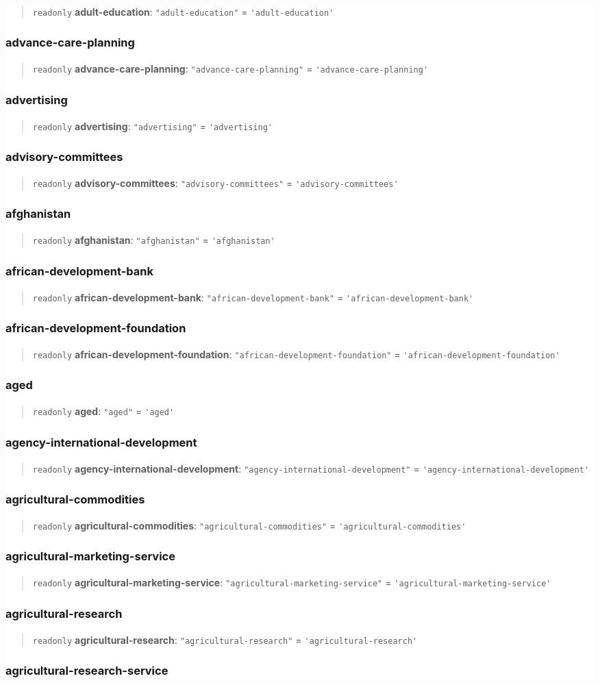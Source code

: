 > `readonly` **adult-education**: `"adult-education"` = `'adult-education'`

### advance-care-planning

> `readonly` **advance-care-planning**: `"advance-care-planning"` = `'advance-care-planning'`

### advertising

> `readonly` **advertising**: `"advertising"` = `'advertising'`

### advisory-committees

> `readonly` **advisory-committees**: `"advisory-committees"` = `'advisory-committees'`

### afghanistan

> `readonly` **afghanistan**: `"afghanistan"` = `'afghanistan'`

### african-development-bank

> `readonly` **african-development-bank**: `"african-development-bank"` = `'african-development-bank'`

### african-development-foundation

> `readonly` **african-development-foundation**: `"african-development-foundation"` = `'african-development-foundation'`

### aged

> `readonly` **aged**: `"aged"` = `'aged'`

### agency-international-development

> `readonly` **agency-international-development**: `"agency-international-development"` = `'agency-international-development'`

### agricultural-commodities

> `readonly` **agricultural-commodities**: `"agricultural-commodities"` = `'agricultural-commodities'`

### agricultural-marketing-service

> `readonly` **agricultural-marketing-service**: `"agricultural-marketing-service"` = `'agricultural-marketing-service'`

### agricultural-research

> `readonly` **agricultural-research**: `"agricultural-research"` = `'agricultural-research'`

### agricultural-research-service
